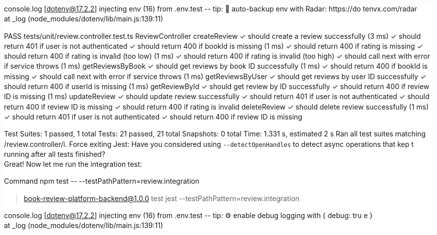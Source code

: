   console.log
    [dotenv@17.2.2] injecting env (16) from .env.test -- tip: 📡 auto-backup env with Radar: https://do
tenvx.com/radar                                                                                        
      at _log (node_modules/dotenv/lib/main.js:139:11)

 PASS  tests/unit/review.controller.test.ts
  ReviewController
    createReview
      ✓ should create a review successfully (3 ms)
      ✓ should return 401 if user is not authenticated
      ✓ should return 400 if bookId is missing (1 ms)
      ✓ should return 400 if rating is missing
      ✓ should return 400 if rating is invalid (too low) (1 ms)
      ✓ should return 400 if rating is invalid (too high)
      ✓ should call next with error if service throws (1 ms)
    getReviewsByBook
      ✓ should get reviews by book ID successfully (1 ms)
      ✓ should return 400 if bookId is missing
      ✓ should call next with error if service throws (1 ms)
    getReviewsByUser
      ✓ should get reviews by user ID successfully
      ✓ should return 400 if userId is missing (1 ms)
    getReviewById
      ✓ should get review by ID successfully
      ✓ should return 400 if review ID is missing (1 ms)
    updateReview
      ✓ should update review successfully
      ✓ should return 401 if user is not authenticated
      ✓ should return 400 if review ID is missing
      ✓ should return 400 if rating is invalid
    deleteReview
      ✓ should delete review successfully (1 ms)
      ✓ should return 401 if user is not authenticated
      ✓ should return 400 if review ID is missing

Test Suites: 1 passed, 1 total
Tests:       21 passed, 21 total
Snapshots:   0 total
Time:        1.331 s, estimated 2 s
Ran all test suites matching /review.controller/i.
Force exiting Jest: Have you considered using `--detectOpenHandles` to detect async operations that kep
t running after all tests finished?                                                                    
Great! Now let me run the integration test:

Command
npm test -- --testPathPattern=review.integration

> book-review-platform-backend@1.0.0 test
> jest --testPathPattern=review.integration

  console.log
    [dotenv@17.2.2] injecting env (16) from .env.test -- tip: ⚙️  enable debug logging with { debug: tru
e }                                                                                                    
      at _log (node_modules/dotenv/lib/main.js:139:11)
